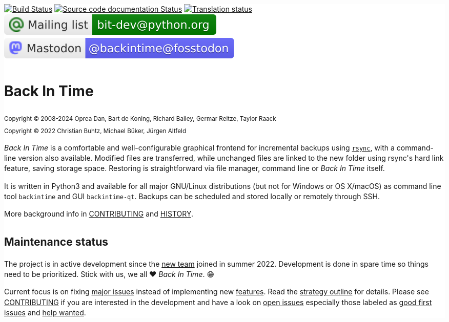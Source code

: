 
[![Build Status](https://app.travis-ci.com/bit-team/backintime.svg)](https://app.travis-ci.com/bit-team/backintime)
[![Source code documentation Status](https://readthedocs.org/projects/backintime-dev/badge/?version=latest)](https://backintime-dev.readthedocs.io)
[![Translation status](https://translate.codeberg.org/widget/backintime/common/svg-badge.svg)](https://translate.codeberg.org/engage/backintime)
[![Mailing list bit-dev@python.org](doc/maintain/_images/badge_bit-dev.svg)](https://mail.python.org/mailman3/lists/bit-dev.python.org/)
[![Mastodon @backintime@fosstodon.org](doc/maintain/_images/badge_mastodon.svg)](https://fosstodon.org/@backintime)

# Back In Time
<sub>Copyright © 2008-2024 Oprea Dan, Bart de Koning, Richard Bailey,
Germar Reitze, Taylor Raack</sub><br />
<sub>Copyright © 2022 Christian Buhtz, Michael Büker, Jürgen Altfeld</sub>
 
_Back In Time_ is a comfortable and well-configurable graphical frontend for
incremental backups using [`rsync`](https://rsync.samba.org/), with a
command-line version also available. Modified files are transferred, while
unchanged files are linked to the new folder using rsync's hard link feature,
saving storage space. Restoring is straightforward via file manager, command
line or _Back In Time_ itself.

It is written in Python3 and available for all major GNU/Linux distributions
(but not for Windows or OS X/macOS) as command line tool `backintime` and GUI
`backintime-qt`. Backups can be scheduled and stored locally or remotely
through SSH.

More background info in [CONTRIBUTING](CONTRIBUTING.md) and
[HISTORY](HISTORY.md).

## Maintenance status

The project is in active development since the [new team](#the-team) joined in
summer 2022. Development is done in spare time so things need to be
prioritized. Stick with us, we all ♥️ _Back In Time_. 😁

Current focus is on fixing
[major issues](https://github.com/bit-team/backintime/issues?q=is%3Aissue+is%3Aopen+label%3AHigh)
instead of implementing new
[features](https://github.com/bit-team/backintime/labels/Feature). Read the
[strategy outline](CONTRIBUTING.md#strategy-outline) for details.
Please see  [CONTRIBUTING](CONTRIBUTING.md) if you are interested in the
development and have a look on
[open issues](https://github.com/bit-team/backintime/issues) especially
those labeled as [good first issues](https://github.com/bit-team/backintime/labels/GOOD%20FIRST%20ISSUE)
and [help wanted](https://github.com/bit-team/backintime/issues?q=is%3Aissue+is%3Aopen+label%3AHELP-WANTED).
